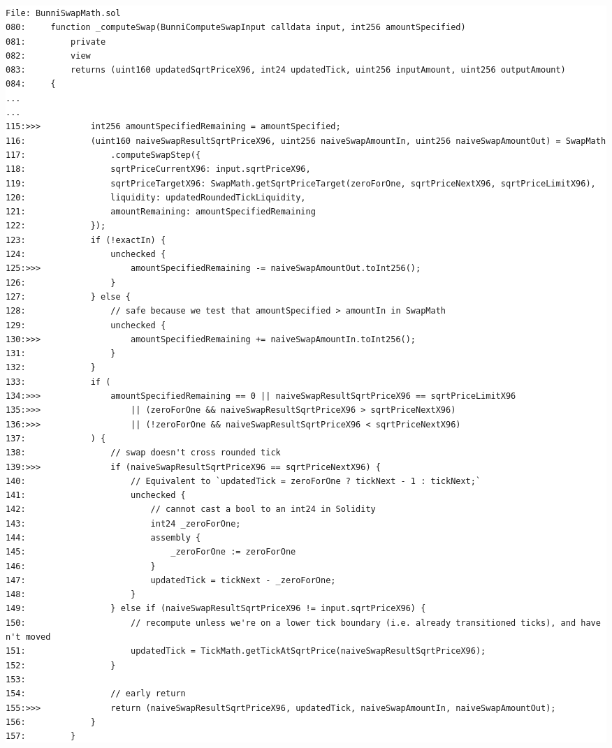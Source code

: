 ```solidity
File: BunniSwapMath.sol
080:     function _computeSwap(BunniComputeSwapInput calldata input, int256 amountSpecified)
081:         private
082:         view
083:         returns (uint160 updatedSqrtPriceX96, int24 updatedTick, uint256 inputAmount, uint256 outputAmount)
084:     {
...
...
115:>>>          int256 amountSpecifiedRemaining = amountSpecified;
116:             (uint160 naiveSwapResultSqrtPriceX96, uint256 naiveSwapAmountIn, uint256 naiveSwapAmountOut) = SwapMath
117:                 .computeSwapStep({
118:                 sqrtPriceCurrentX96: input.sqrtPriceX96,
119:                 sqrtPriceTargetX96: SwapMath.getSqrtPriceTarget(zeroForOne, sqrtPriceNextX96, sqrtPriceLimitX96),
120:                 liquidity: updatedRoundedTickLiquidity,
121:                 amountRemaining: amountSpecifiedRemaining
122:             });
123:             if (!exactIn) {
124:                 unchecked {
125:>>>                  amountSpecifiedRemaining -= naiveSwapAmountOut.toInt256();
126:                 }
127:             } else {
128:                 // safe because we test that amountSpecified > amountIn in SwapMath
129:                 unchecked {
130:>>>                  amountSpecifiedRemaining += naiveSwapAmountIn.toInt256();
131:                 }
132:             }
133:             if (
134:>>>              amountSpecifiedRemaining == 0 || naiveSwapResultSqrtPriceX96 == sqrtPriceLimitX96
135:>>>                  || (zeroForOne && naiveSwapResultSqrtPriceX96 > sqrtPriceNextX96)
136:>>>                  || (!zeroForOne && naiveSwapResultSqrtPriceX96 < sqrtPriceNextX96)
137:             ) {
138:                 // swap doesn't cross rounded tick
139:>>>              if (naiveSwapResultSqrtPriceX96 == sqrtPriceNextX96) {
140:                     // Equivalent to `updatedTick = zeroForOne ? tickNext - 1 : tickNext;`
141:                     unchecked {
142:                         // cannot cast a bool to an int24 in Solidity
143:                         int24 _zeroForOne;
144:                         assembly {
145:                             _zeroForOne := zeroForOne
146:                         }
147:                         updatedTick = tickNext - _zeroForOne;
148:                     }
149:                 } else if (naiveSwapResultSqrtPriceX96 != input.sqrtPriceX96) {
150:                     // recompute unless we're on a lower tick boundary (i.e. already transitioned ticks), and haven't moved
151:                     updatedTick = TickMath.getTickAtSqrtPrice(naiveSwapResultSqrtPriceX96);
152:                 }
153:
154:                 // early return
155:>>>              return (naiveSwapResultSqrtPriceX96, updatedTick, naiveSwapAmountIn, naiveSwapAmountOut);
156:             }
157:         }
```
